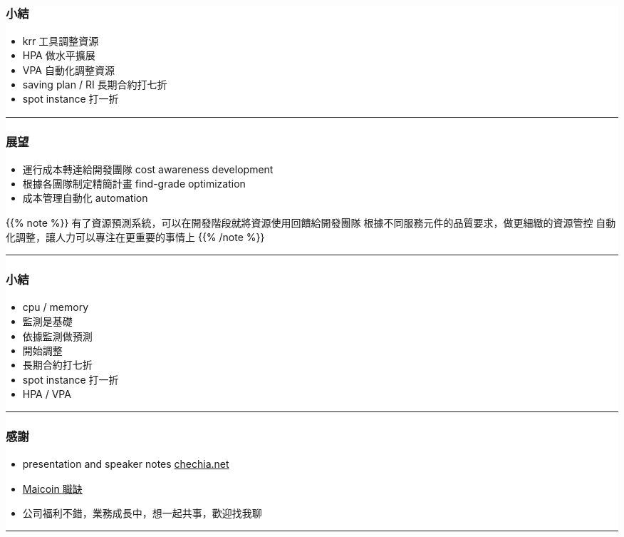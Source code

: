 
### 小結

- krr 工具調整資源
- HPA 做水平擴展
- VPA 自動化調整資源
- saving plan / RI 長期合約打七折
- spot instance 打一折

---

### 展望

- 運行成本轉達給開發團隊 cost awareness development
- 根據各團隊制定精簡計畫 find-grade optimization
- 成本管理自動化 automation

{{% note %}}
有了資源預測系統，可以在開發階段就將資源使用回饋給開發團隊
根據不同服務元件的品質要求，做更細緻的資源管控
自動化調整，讓人力可以專注在更重要的事情上
{{% /note %}}

---

### 小結

- cpu / memory
- 監測是基礎
- 依據監測做預測
- 開始調整
- 長期合約打七折
- spot instance 打一折
- HPA / VPA

--- 

### 感謝

- presentation and speaker notes [chechia.net](https://chechia.net/)

- [Maicoin 職缺](https://www.linkedin.com/company/maicoin/jobs/)
- 公司福利不錯，業務成長中，想一起共事，歡迎找我聊

---
